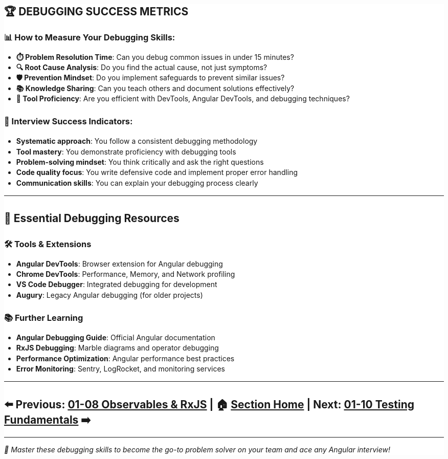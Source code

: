 
## 🏆 **DEBUGGING SUCCESS METRICS**

### **📊 How to Measure Your Debugging Skills:**
- **⏱️ Problem Resolution Time**: Can you debug common issues in under 15 minutes?
- **🔍 Root Cause Analysis**: Do you find the actual cause, not just symptoms?
- **🛡️ Prevention Mindset**: Do you implement safeguards to prevent similar issues?
- **📚 Knowledge Sharing**: Can you teach others and document solutions effectively?
- **🚀 Tool Proficiency**: Are you efficient with DevTools, Angular DevTools, and debugging techniques?

### **🎯 Interview Success Indicators:**
- **Systematic approach**: You follow a consistent debugging methodology
- **Tool mastery**: You demonstrate proficiency with debugging tools
- **Problem-solving mindset**: You think critically and ask the right questions
- **Code quality focus**: You write defensive code and implement proper error handling
- **Communication skills**: You can explain your debugging process clearly

---

## 🔗 **Essential Debugging Resources**

### **🛠️ Tools & Extensions**
- **Angular DevTools**: Browser extension for Angular debugging
- **Chrome DevTools**: Performance, Memory, and Network profiling
- **VS Code Debugger**: Integrated debugging for development
- **Augury**: Legacy Angular debugging (for older projects)

### **📚 Further Learning**
- **Angular Debugging Guide**: Official Angular documentation
- **RxJS Debugging**: Marble diagrams and operator debugging
- **Performance Optimization**: Angular performance best practices
- **Error Monitoring**: Sentry, LogRocket, and monitoring services

---

## ⬅️ **Previous**: [01-08 Observables & RxJS](./01-08-observables-rxjs.md) | 🏠 **[Section Home](./README.md)** | **Next**: [01-10 Testing Fundamentals](./01-10-testing-fundamentals.md) ➡️

---

*🎯 Master these debugging skills to become the go-to problem solver on your team and ace any Angular interview!*
